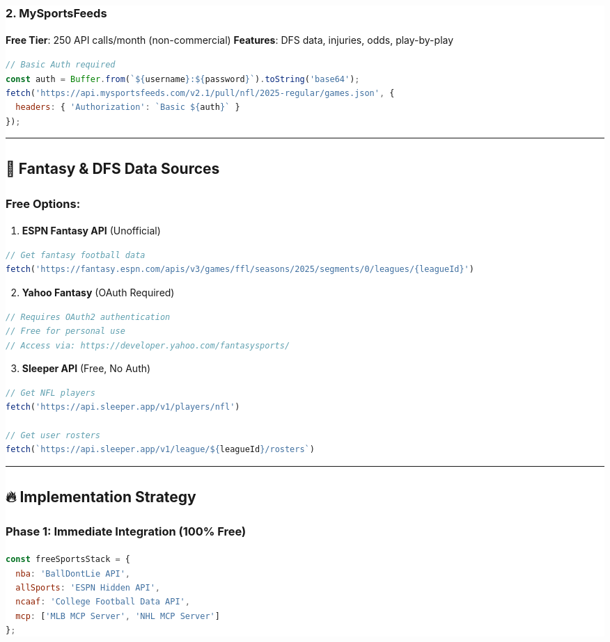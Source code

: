 ### 2. **MySportsFeeds**
**Free Tier**: 250 API calls/month (non-commercial)
**Features**: DFS data, injuries, odds, play-by-play

```javascript
// Basic Auth required
const auth = Buffer.from(`${username}:${password}`).toString('base64');
fetch('https://api.mysportsfeeds.com/v2.1/pull/nfl/2025-regular/games.json', {
  headers: { 'Authorization': `Basic ${auth}` }
});
```

---

## 🎯 Fantasy & DFS Data Sources

### Free Options:
1. **ESPN Fantasy API** (Unofficial)
```javascript
// Get fantasy football data
fetch('https://fantasy.espn.com/apis/v3/games/ffl/seasons/2025/segments/0/leagues/{leagueId}')
```

2. **Yahoo Fantasy** (OAuth Required)
```javascript
// Requires OAuth2 authentication
// Free for personal use
// Access via: https://developer.yahoo.com/fantasysports/
```

3. **Sleeper API** (Free, No Auth)
```javascript
// Get NFL players
fetch('https://api.sleeper.app/v1/players/nfl')

// Get user rosters
fetch(`https://api.sleeper.app/v1/league/${leagueId}/rosters`)
```

---

## 🔥 Implementation Strategy

### Phase 1: Immediate Integration (100% Free)
```javascript
const freeSportsStack = {
  nba: 'BallDontLie API',
  allSports: 'ESPN Hidden API',
  ncaaf: 'College Football Data API',
  mcp: ['MLB MCP Server', 'NHL MCP Server']
};
```
